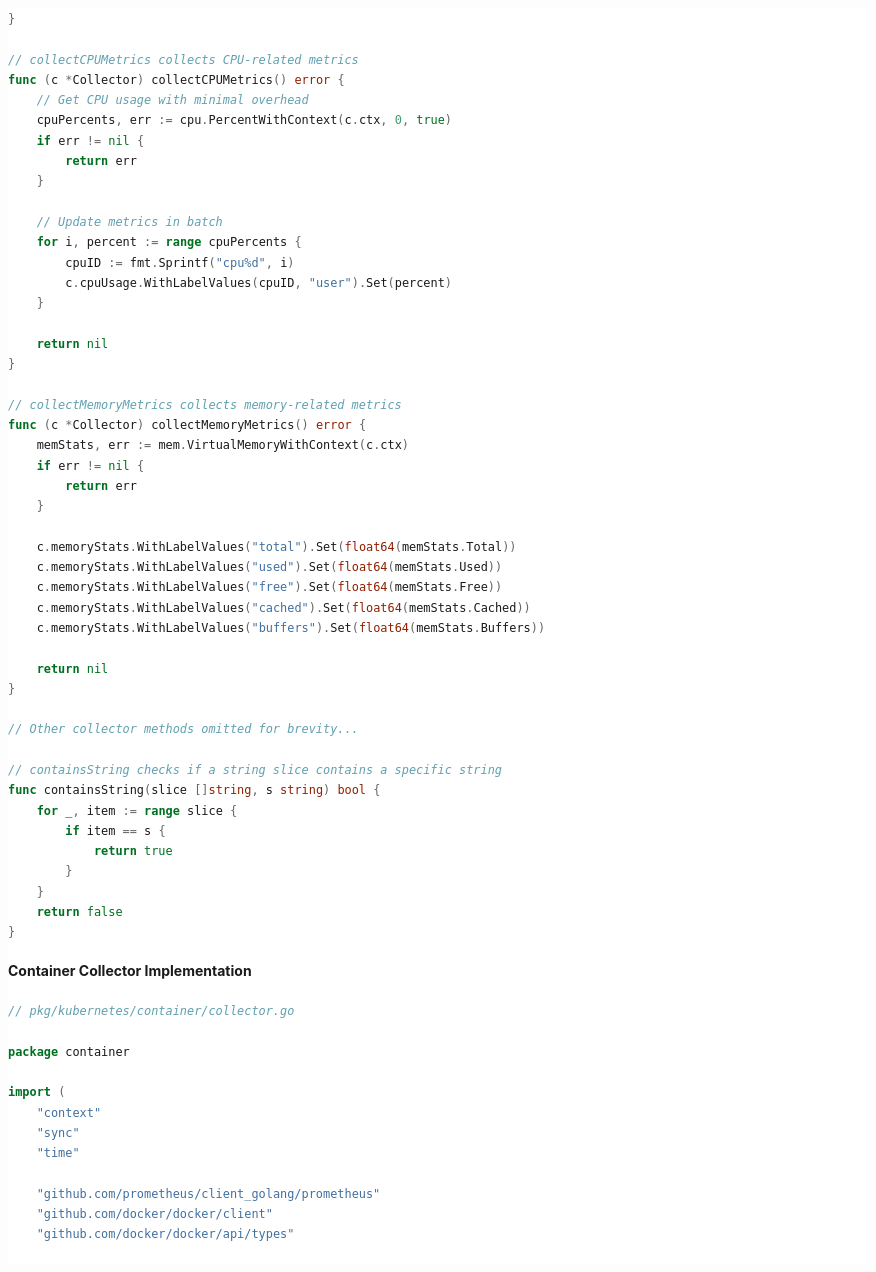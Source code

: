 ```go
}

// collectCPUMetrics collects CPU-related metrics
func (c *Collector) collectCPUMetrics() error {
	// Get CPU usage with minimal overhead
	cpuPercents, err := cpu.PercentWithContext(c.ctx, 0, true)
	if err != nil {
		return err
	}
	
	// Update metrics in batch
	for i, percent := range cpuPercents {
		cpuID := fmt.Sprintf("cpu%d", i)
		c.cpuUsage.WithLabelValues(cpuID, "user").Set(percent)
	}
	
	return nil
}

// collectMemoryMetrics collects memory-related metrics
func (c *Collector) collectMemoryMetrics() error {
	memStats, err := mem.VirtualMemoryWithContext(c.ctx)
	if err != nil {
		return err
	}
	
	c.memoryStats.WithLabelValues("total").Set(float64(memStats.Total))
	c.memoryStats.WithLabelValues("used").Set(float64(memStats.Used))
	c.memoryStats.WithLabelValues("free").Set(float64(memStats.Free))
	c.memoryStats.WithLabelValues("cached").Set(float64(memStats.Cached))
	c.memoryStats.WithLabelValues("buffers").Set(float64(memStats.Buffers))
	
	return nil
}

// Other collector methods omitted for brevity...

// containsString checks if a string slice contains a specific string
func containsString(slice []string, s string) bool {
	for _, item := range slice {
		if item == s {
			return true
		}
	}
	return false
}
```

#### Container Collector Implementation

```go
// pkg/kubernetes/container/collector.go

package container

import (
	"context"
	"sync"
	"time"
	
	"github.com/prometheus/client_golang/prometheus"
	"github.com/docker/docker/client"
	"github.com/docker/docker/api/types"
	
```
